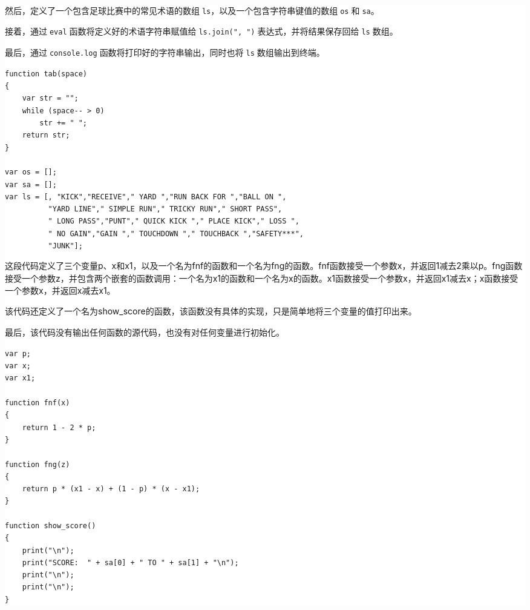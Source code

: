 然后，定义了一个包含足球比赛中的常见术语的数组 `ls`，以及一个包含字符串键值的数组 `os` 和 `sa`。

接着，通过 `eval` 函数将定义好的术语字符串赋值给 `ls.join(", ")` 表达式，并将结果保存回给 `ls` 数组。

最后，通过 `console.log` 函数将打印好的字符串输出，同时也将 `ls` 数组输出到终端。


```
function tab(space)
{
    var str = "";
    while (space-- > 0)
        str += " ";
    return str;
}

var os = [];
var sa = [];
var ls = [, "KICK","RECEIVE"," YARD ","RUN BACK FOR ","BALL ON ",
          "YARD LINE"," SIMPLE RUN"," TRICKY RUN"," SHORT PASS",
          " LONG PASS","PUNT"," QUICK KICK "," PLACE KICK"," LOSS ",
          " NO GAIN","GAIN "," TOUCHDOWN "," TOUCHBACK ","SAFETY***",
          "JUNK"];
```

这段代码定义了三个变量p、x和x1，以及一个名为fnf的函数和一个名为fng的函数。fnf函数接受一个参数x，并返回1减去2乘以p。fng函数接受一个参数z，并包含两个嵌套的函数调用：一个名为x1的函数和一个名为x的函数。x1函数接受一个参数x，并返回x1减去x；x函数接受一个参数x，并返回x减去x1。

该代码还定义了一个名为show_score的函数，该函数没有具体的实现，只是简单地将三个变量的值打印出来。

最后，该代码没有输出任何函数的源代码，也没有对任何变量进行初始化。


```
var p;
var x;
var x1;

function fnf(x)
{
    return 1 - 2 * p;
}

function fng(z)
{
    return p * (x1 - x) + (1 - p) * (x - x1);
}

function show_score()
{
    print("\n");
    print("SCORE:  " + sa[0] + " TO " + sa[1] + "\n");
    print("\n");
    print("\n");
}

```
